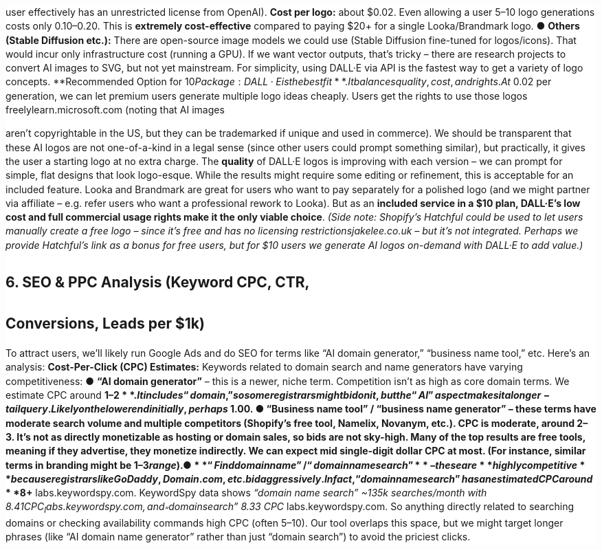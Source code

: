 user effectively has an unrestricted license from OpenAI). **Cost per logo:** about $0.02.
Even allowing a user 5–10 logo generations costs only $0.10–$0.20. This is **extremely
cost-effective** compared to paying $20+ for a single Looka/Brandmark logo.
● **Others (Stable Diffusion etc.):** There are open-source image models we could use
(Stable Diffusion fine-tuned for logos/icons). That would incur only infrastructure cost
(running a GPU). If we want vector outputs, that’s tricky – there are research projects to
convert AI images to SVG, but not yet mainstream. For simplicity, using DALL·E via API
is the fastest way to get a variety of logo concepts.
**Recommended Option for $10 Package: DALL·E is the best fit**. It balances quality, cost, and
rights. At ~$0.02 per generation, we can let premium users generate multiple logo ideas
cheaply. Users get the rights to use those logos freelylearn.microsoft.com (noting that AI images

aren’t copyrightable in the US, but they can be trademarked if unique and used in commerce).
We should be transparent that these AI logos are not one-of-a-kind in a legal sense (since other
users could prompt something similar), but practically, it gives the user a starting logo at no
extra charge. The **quality** of DALL·E logos is improving with each version – we can prompt for
simple, flat designs that look logo-esque. While the results might require some editing or
refinement, this is acceptable for an included feature.
Looka and Brandmark are great for users who want to pay separately for a polished logo (and
we might partner via affiliate – e.g. refer users who want a professional rework to Looka). But as
an **included service in a $10 plan, DALL·E’s low cost and full commercial usage rights
make it the only viable choice**.
_(Side note: Shopify’s Hatchful could be used to let users manually create a free logo – since it’s
free and has no licensing restrictionsjakelee.co.uk – but it’s not integrated. Perhaps we provide
Hatchful’s link as a bonus for free users, but for $10 users we generate AI logos on-demand
with DALL·E to add value.)_

## 6. SEO & PPC Analysis (Keyword CPC, CTR,

## Conversions, Leads per $1k)

To attract users, we’ll likely run Google Ads and do SEO for terms like “AI domain generator,”
“business name tool,” etc. Here’s an analysis:
**Cost-Per-Click (CPC) Estimates:** Keywords related to domain search and name generators
have varying competitiveness:
● **“AI domain generator”** – this is a newer, niche term. Competition isn’t as high as core
domain terms. We estimate CPC around **$1–2**. It includes “domain,” so some registrars
might bid on it, but the “AI” aspect makes it a longer-tail query. Likely on the lower end
initially, perhaps ~$1.00.
● **“Business name tool” / “business name generator”** – these terms have moderate
search volume and multiple competitors (Shopify’s free tool, Namelix, Novanym, etc.).
CPC is moderate, around **$2–$3**. It’s not as directly monetizable as hosting or domain
sales, so bids are not sky-high. Many of the top results are free tools, meaning if they
advertise, they monetize indirectly. We can expect mid single-digit dollar CPC at most.
(For instance, similar terms in branding might be $1–3 range).
● **“Find domain name” / “domain name search”** – these are **highly competitive**
because registrars like GoDaddy, Domain.com, etc. bid aggressively. In fact, “domain
name search” has an estimated CPC around **$8+** labs.keywordspy.com. KeywordSpy
data shows _“domain name search” ~135k searches/month with $8.41
CPC_ labs.keywordspy.com, and _“domain search” ~$8.33 CPC_ labs.keywordspy.com. So
anything directly related to searching domains or checking availability commands high
CPC (often $5–$10). Our tool overlaps this space, but we might target longer phrases
(like “AI domain name generator” rather than just “domain search”) to avoid the priciest
clicks.
